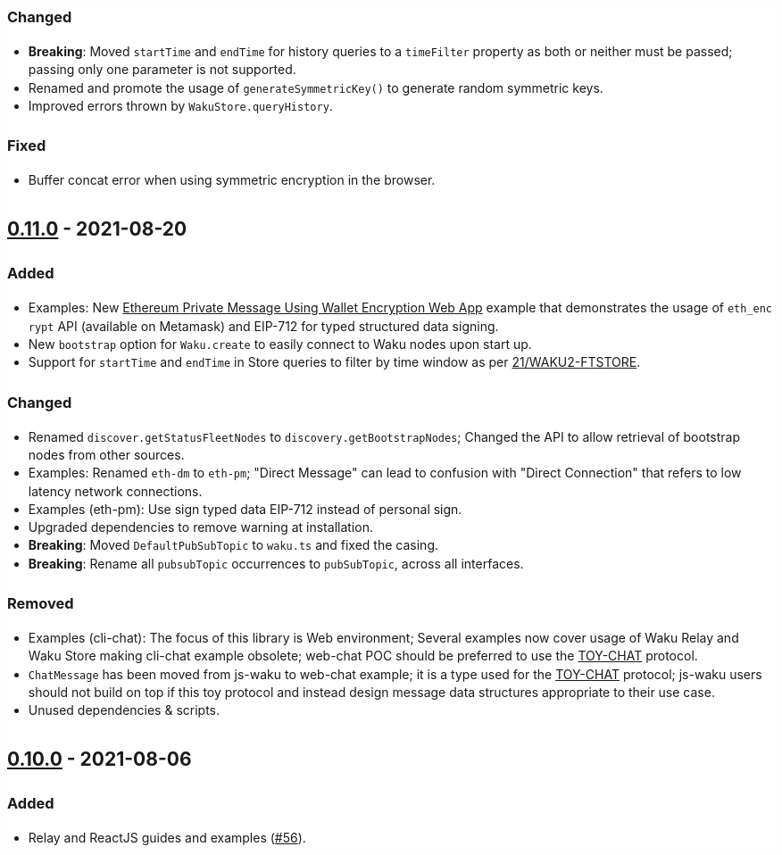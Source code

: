 ### Changed

- **Breaking**: Moved `startTime` and `endTime` for history queries to a `timeFilter` property as both or neither must be passed; passing only one parameter is not supported.
- Renamed and promote the usage of `generateSymmetricKey()` to generate random symmetric keys.
- Improved errors thrown by `WakuStore.queryHistory`.

### Fixed

- Buffer concat error when using symmetric encryption in the browser.

## [0.11.0] - 2021-08-20

### Added

- Examples: New [Ethereum Private Message Using Wallet Encryption Web App](./examples/eth-pm-wallet-encryption/README.md)
  example that demonstrates the usage of `eth_encrypt` API (available on Metamask) and EIP-712 for typed structured data signing.
- New `bootstrap` option for `Waku.create` to easily connect to Waku nodes upon start up.
- Support for `startTime` and `endTime` in Store queries to filter by time window as per [21/WAKU2-FTSTORE](https://rfc.vac.dev/spec/21/).

### Changed

- Renamed `discover.getStatusFleetNodes` to `discovery.getBootstrapNodes`;
  Changed the API to allow retrieval of bootstrap nodes from other sources.
- Examples: Renamed `eth-dm` to `eth-pm`; "Direct Message" can lead to confusion with "Direct Connection" that
  refers to low latency network connections.
- Examples (eth-pm): Use sign typed data EIP-712 instead of personal sign.
- Upgraded dependencies to remove warning at installation.
- **Breaking**: Moved `DefaultPubSubTopic` to `waku.ts` and fixed the casing.
- **Breaking**: Rename all `pubsubTopic` occurrences to `pubSubTopic`, across all interfaces.

### Removed

- Examples (cli-chat): The focus of this library is Web environment;
  Several examples now cover usage of Waku Relay and Waku Store making cli-chat example obsolete;
  web-chat POC should be preferred to use the [TOY-CHAT](https://rfc.vac.dev/spec/22/) protocol.
- `ChatMessage` has been moved from js-waku to web-chat example;
  it is a type used for the [TOY-CHAT](https://rfc.vac.dev/spec/22/) protocol;
  js-waku users should not build on top if this toy protocol and instead design message data structures appropriate to their use case.
- Unused dependencies & scripts.

## [0.10.0] - 2021-08-06

### Added

- Relay and ReactJS guides and examples
  ([#56](https://github.com/status-im/js-waku/issues/56)).


[unreleased]: https://github.com/status-im/js-waku/compare/@waku/core@0.0.10...HEAD
[@waku/core@0.0.10]: https://github.com/waku-org/js-waku/compare/@waku/core@0.0.9...@waku/core@0.0.10
[@waku/core@0.0.9]: https://github.com/waku-org/js-waku/compare/@waku/core@0.0.8...@waku/core@0.0.9
[@waku/core@0.0.8]: https://github.com/waku-org/js-waku/compare/@waku/core@0.0.7...@waku/core@0.0.8
[@waku/core@0.0.7]: https://github.com/waku-org/js-waku/compare/@waku/core@0.0.6...@waku/core@0.0.7
[@waku/core@0.0.6]: https://github.com/waku-org/js-waku/compare/@waku/core@0.0.5...@waku/core@0.0.6
[@waku/core@0.0.5]: https://github.com/waku-org/js-waku/compare/@waku/core@0.0.4...@waku/core@0.0.5
[@waku/core@0.0.4]: https://github.com/waku-org/js-waku/compare/@waku/core@0.0.3...@waku/core@0.0.4
[@waku/core@0.0.3]: https://github.com/waku-org/js-waku/compare/@waku/core@0.0.2...@waku/core@0.0.3
[@waku/core@0.0.2]: https://github.com/waku-org/js-waku/compare/@waku/core@0.0.1...@waku/core@0.0.2
[@waku/core@0.0.1]: https://github.com/waku-org/js-waku/comparev0.30.0...@waku/core@0.0.1
[0.30.0]: https://github.com/status-im/js-waku/compare/v0.29.0...v0.30.0
[0.29.0]: https://github.com/status-im/js-waku/compare/v0.28.0...v0.29.0
[0.28.1]: https://github.com/status-im/js-waku/compare/v0.28.0...v0.28.1
[0.28.0]: https://github.com/status-im/js-waku/compare/v0.27.0...v0.28.0
[0.27.0]: https://github.com/status-im/js-waku/compare/v0.26.0...v0.27.0
[0.26.0]: https://github.com/status-im/js-waku/compare/v0.25.0...v0.26.0
[0.25.0]: https://github.com/status-im/js-waku/compare/v0.24.0...v0.25.0
[0.24.0]: https://github.com/status-im/js-waku/compare/v0.23.0...v0.24.0
[0.23.0]: https://github.com/status-im/js-waku/compare/v0.22.0...v0.23.0
[0.22.0]: https://github.com/status-im/js-waku/compare/v0.21.0...v0.22.0
[0.21.0]: https://github.com/status-im/js-waku/compare/v0.20.0...v0.21.0
[0.20.0]: https://github.com/status-im/js-waku/compare/v0.19.2...v0.20.0
[0.19.2]: https://github.com/status-im/js-waku/compare/v0.19.0...v0.19.2
[0.19.1]: https://github.com/status-im/js-waku/compare/v0.19.0...v0.19.1
[0.19.0]: https://github.com/status-im/js-waku/compare/v0.18.0...v0.19.0
[0.18.0]: https://github.com/status-im/js-waku/compare/v0.17.0...v0.18.0
[0.17.0]: https://github.com/status-im/js-waku/compare/v0.16.0...v0.17.0
[0.16.0]: https://github.com/status-im/js-waku/compare/v0.15.0...v0.16.0
[0.15.0]: https://github.com/status-im/js-waku/compare/v0.14.2...v0.15.0
[0.14.2]: https://github.com/status-im/js-waku/compare/v0.14.1...v0.14.2
[0.14.1]: https://github.com/status-im/js-waku/compare/v0.14.0...v0.14.1
[0.14.0]: https://github.com/status-im/js-waku/compare/v0.13.1...v0.14.0
[0.13.1]: https://github.com/status-im/js-waku/compare/v0.13.0...v0.13.1
[0.13.0]: https://github.com/status-im/js-waku/compare/v0.12.0...v0.13.0
[0.12.2]: https://github.com/status-im/js-waku/compare/v0.12.1...v0.12.2
[0.12.1]: https://github.com/status-im/js-waku/compare/v0.12.0...v0.12.1
[0.12.0]: https://github.com/status-im/js-waku/compare/v0.11.0...v0.12.0
[0.11.0]: https://github.com/status-im/js-waku/compare/v0.10.0...v0.11.0
[0.10.0]: https://github.com/status-im/js-waku/compare/v0.9.0...v0.10.0
[0.9.0]: https://github.com/status-im/js-waku/compare/v0.8.1...v0.9.0
[0.8.1]: https://github.com/status-im/js-waku/compare/v0.8.0...v0.8.1
[0.8.1]: https://github.com/status-im/js-waku/compare/v0.8.0...v0.8.1
[0.8.0]: https://github.com/status-im/js-waku/compare/v0.7.0...v0.8.0
[0.7.0]: https://github.com/status-im/js-waku/compare/v0.6.0...v0.7.0
[0.6.0]: https://github.com/status-im/js-waku/compare/v0.5.0...v0.6.0
[0.5.0]: https://github.com/status-im/js-waku/compare/v0.4.0...v0.5.0
[0.4.0]: https://github.com/status-im/js-waku/compare/v0.3.0...v0.4.0
[0.3.0]: https://github.com/status-im/js-waku/compare/v0.2.0...v0.3.0
[0.2.0]: https://github.com/status-im/js-waku/compare/v0.1.0...v0.2.0
[0.1.0]: https://github.com/status-im/js-waku/compare/f46ce77f57c08866873b5c80acd052e0ddba8bc9...v0.1.0